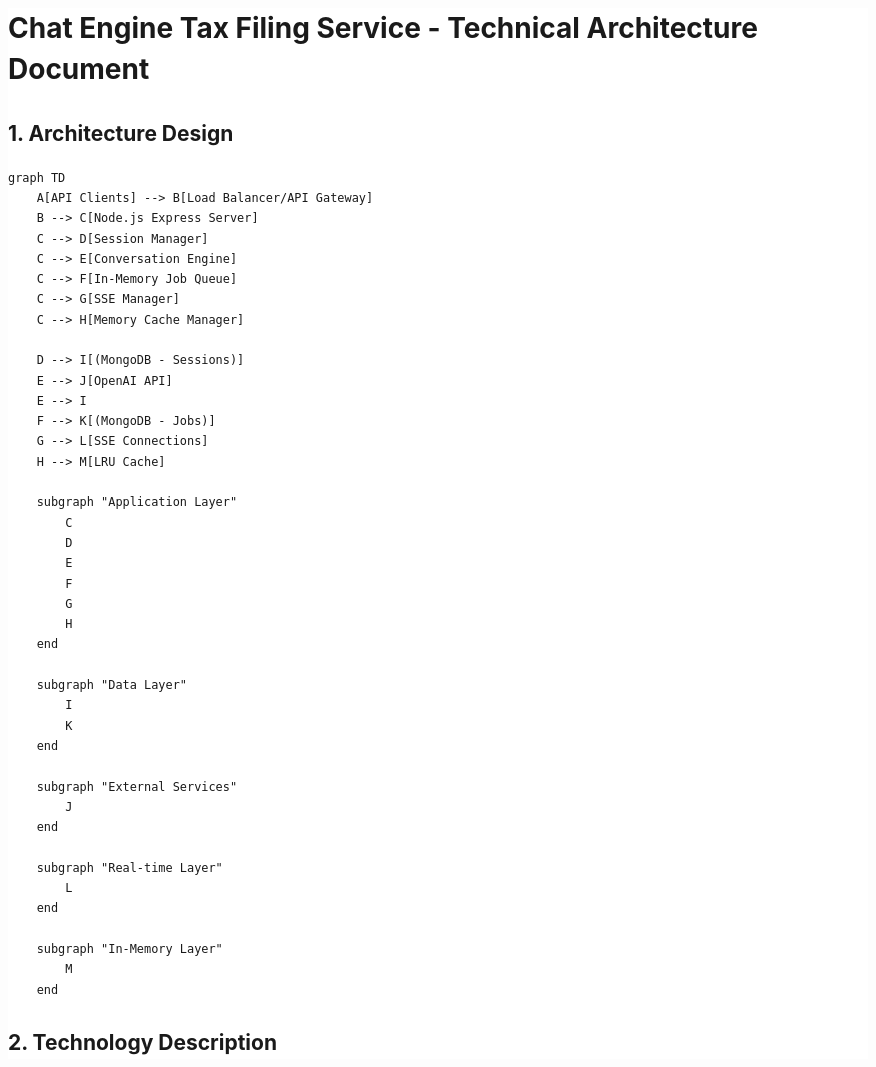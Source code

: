 # Chat Engine Tax Filing Service - Technical Architecture Document

## 1. Architecture Design

```mermaid
graph TD
    A[API Clients] --> B[Load Balancer/API Gateway]
    B --> C[Node.js Express Server]
    C --> D[Session Manager]
    C --> E[Conversation Engine]
    C --> F[In-Memory Job Queue]
    C --> G[SSE Manager]
    C --> H[Memory Cache Manager]
    
    D --> I[(MongoDB - Sessions)]
    E --> J[OpenAI API]
    E --> I
    F --> K[(MongoDB - Jobs)]
    G --> L[SSE Connections]
    H --> M[LRU Cache]
    
    subgraph "Application Layer"
        C
        D
        E
        F
        G
        H
    end
    
    subgraph "Data Layer"
        I
        K
    end
    
    subgraph "External Services"
        J
    end
    
    subgraph "Real-time Layer"
        L
    end
    
    subgraph "In-Memory Layer"
        M
    end
```

## 2. Technology Description
